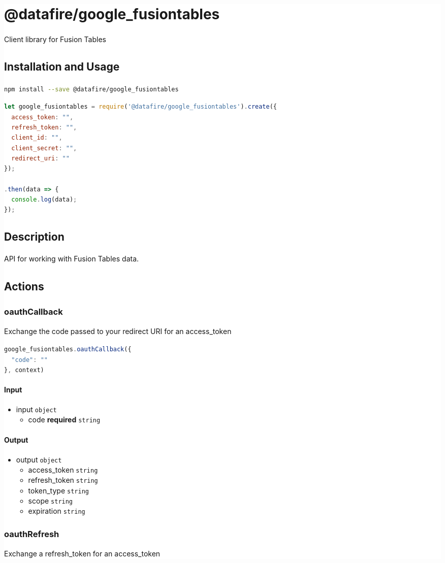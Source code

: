 # @datafire/google_fusiontables

Client library for Fusion Tables

## Installation and Usage
```bash
npm install --save @datafire/google_fusiontables
```
```js
let google_fusiontables = require('@datafire/google_fusiontables').create({
  access_token: "",
  refresh_token: "",
  client_id: "",
  client_secret: "",
  redirect_uri: ""
});

.then(data => {
  console.log(data);
});
```

## Description

API for working with Fusion Tables data.

## Actions

### oauthCallback
Exchange the code passed to your redirect URI for an access_token


```js
google_fusiontables.oauthCallback({
  "code": ""
}, context)
```

#### Input
* input `object`
  * code **required** `string`

#### Output
* output `object`
  * access_token `string`
  * refresh_token `string`
  * token_type `string`
  * scope `string`
  * expiration `string`

### oauthRefresh
Exchange a refresh_token for an access_token
